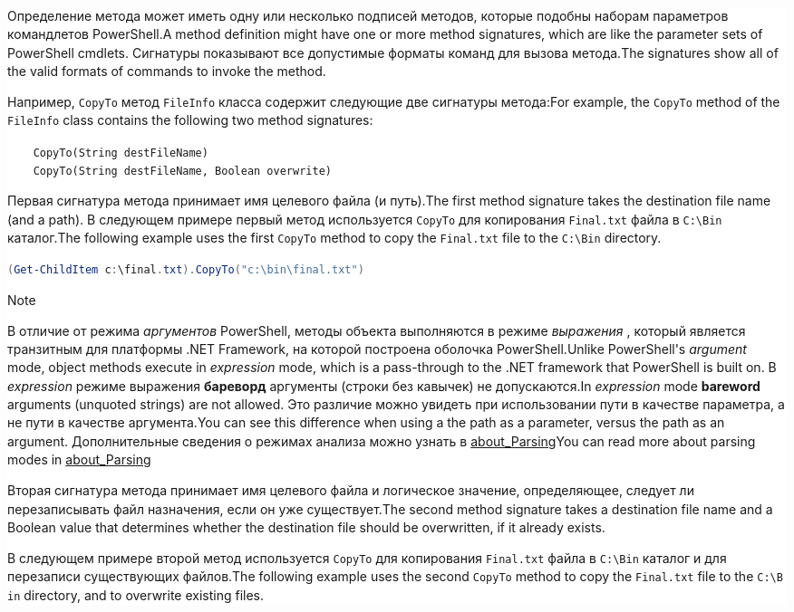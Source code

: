 <span data-ttu-id="ddc78-133">Определение метода может иметь одну или несколько подписей методов, которые подобны наборам параметров командлетов PowerShell.</span><span class="sxs-lookup"><span data-stu-id="ddc78-133">A method definition might have one or more method signatures, which are like the parameter sets of PowerShell cmdlets.</span></span> <span data-ttu-id="ddc78-134">Сигнатуры показывают все допустимые форматы команд для вызова метода.</span><span class="sxs-lookup"><span data-stu-id="ddc78-134">The signatures show all of the valid formats of commands to invoke the method.</span></span>

<span data-ttu-id="ddc78-135">Например, `CopyTo` метод `FileInfo` класса содержит следующие две сигнатуры метода:</span><span class="sxs-lookup"><span data-stu-id="ddc78-135">For example, the `CopyTo` method of the `FileInfo` class contains the following two method signatures:</span></span>

```
    CopyTo(String destFileName)
    CopyTo(String destFileName, Boolean overwrite)
```

<span data-ttu-id="ddc78-136">Первая сигнатура метода принимает имя целевого файла (и путь).</span><span class="sxs-lookup"><span data-stu-id="ddc78-136">The first method signature takes the destination file name (and a path).</span></span> <span data-ttu-id="ddc78-137">В следующем примере первый метод используется `CopyTo` для копирования `Final.txt` файла в `C:\Bin` каталог.</span><span class="sxs-lookup"><span data-stu-id="ddc78-137">The following example uses the first `CopyTo` method to copy the `Final.txt` file to the `C:\Bin` directory.</span></span>

```powershell
(Get-ChildItem c:\final.txt).CopyTo("c:\bin\final.txt")
```

> [!NOTE]
> <span data-ttu-id="ddc78-138">В отличие от режима _аргументов_ PowerShell, методы объекта выполняются в режиме _выражения_ , который является транзитным для платформы .NET Framework, на которой построена оболочка PowerShell.</span><span class="sxs-lookup"><span data-stu-id="ddc78-138">Unlike PowerShell's _argument_ mode, object methods execute in _expression_ mode, which is a pass-through to the .NET framework that PowerShell is built on.</span></span> <span data-ttu-id="ddc78-139">В _expression_ режиме выражения **бареворд** аргументы (строки без кавычек) не допускаются.</span><span class="sxs-lookup"><span data-stu-id="ddc78-139">In _expression_ mode **bareword** arguments (unquoted strings) are not allowed.</span></span> <span data-ttu-id="ddc78-140">Это различие можно увидеть при использовании пути в качестве параметра, а не пути в качестве аргумента.</span><span class="sxs-lookup"><span data-stu-id="ddc78-140">You can see this difference when using a the path as a parameter, versus the path as an argument.</span></span> <span data-ttu-id="ddc78-141">Дополнительные сведения о режимах анализа можно узнать в [about_Parsing](about_Parsing.md)</span><span class="sxs-lookup"><span data-stu-id="ddc78-141">You can read more about parsing modes in [about_Parsing](about_Parsing.md)</span></span>

<span data-ttu-id="ddc78-142">Вторая сигнатура метода принимает имя целевого файла и логическое значение, определяющее, следует ли перезаписывать файл назначения, если он уже существует.</span><span class="sxs-lookup"><span data-stu-id="ddc78-142">The second method signature takes a destination file name and a Boolean value that determines whether the destination file should be overwritten, if it already exists.</span></span>

<span data-ttu-id="ddc78-143">В следующем примере второй метод используется `CopyTo` для копирования `Final.txt` файла в `C:\Bin` каталог и для перезаписи существующих файлов.</span><span class="sxs-lookup"><span data-stu-id="ddc78-143">The following example uses the second `CopyTo` method to copy the `Final.txt` file to the `C:\Bin` directory, and to overwrite existing files.</span></span>
